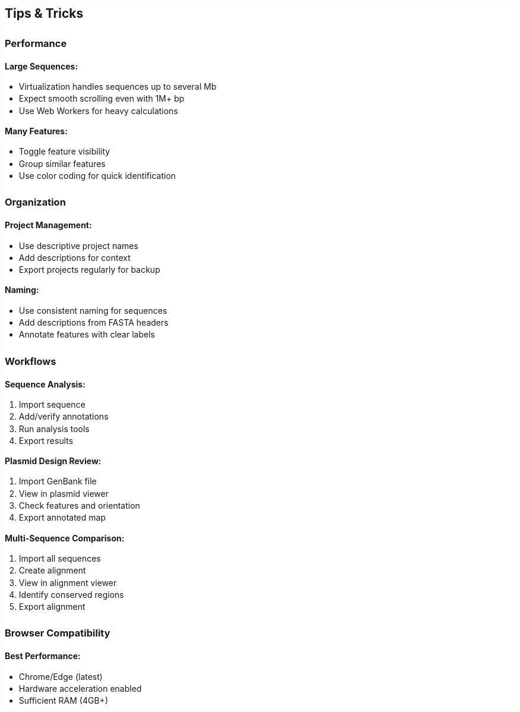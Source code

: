 ## Tips & Tricks

### Performance

**Large Sequences:**
- Virtualization handles sequences up to several Mb
- Expect smooth scrolling even with 1M+ bp
- Use Web Workers for heavy calculations

**Many Features:**
- Toggle feature visibility
- Group similar features
- Use color coding for quick identification

### Organization

**Project Management:**
- Use descriptive project names
- Add descriptions for context
- Export projects regularly for backup

**Naming:**
- Use consistent naming for sequences
- Add descriptions from FASTA headers
- Annotate features with clear labels

### Workflows

**Sequence Analysis:**
1. Import sequence
2. Add/verify annotations
3. Run analysis tools
4. Export results

**Plasmid Design Review:**
1. Import GenBank file
2. View in plasmid viewer
3. Check features and orientation
4. Export annotated map

**Multi-Sequence Comparison:**
1. Import all sequences
2. Create alignment
3. View in alignment viewer
4. Identify conserved regions
5. Export alignment

### Browser Compatibility

**Best Performance:**
- Chrome/Edge (latest)
- Hardware acceleration enabled
- Sufficient RAM (4GB+)
